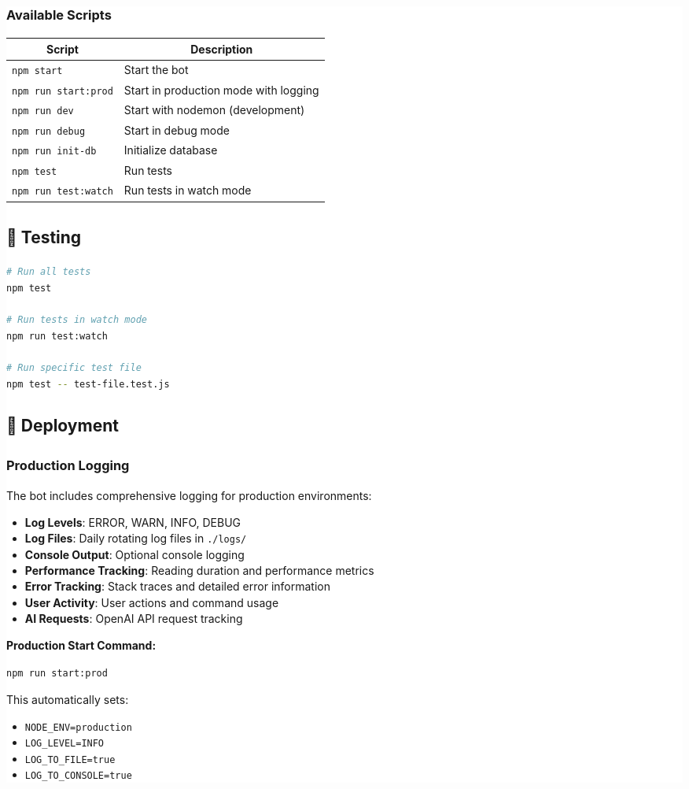 ### Available Scripts

| Script | Description |
|--------|-------------|
| `npm start` | Start the bot |
| `npm run start:prod` | Start in production mode with logging |
| `npm run dev` | Start with nodemon (development) |
| `npm run debug` | Start in debug mode |
| `npm run init-db` | Initialize database |
| `npm test` | Run tests |
| `npm run test:watch` | Run tests in watch mode |

## 🧪 Testing

```bash
# Run all tests
npm test

# Run tests in watch mode
npm run test:watch

# Run specific test file
npm test -- test-file.test.js
```

## 🚀 Deployment

### Production Logging

The bot includes comprehensive logging for production environments:

- **Log Levels**: ERROR, WARN, INFO, DEBUG
- **Log Files**: Daily rotating log files in `./logs/`
- **Console Output**: Optional console logging
- **Performance Tracking**: Reading duration and performance metrics
- **Error Tracking**: Stack traces and detailed error information
- **User Activity**: User actions and command usage
- **AI Requests**: OpenAI API request tracking

**Production Start Command:**
```bash
npm run start:prod
```

This automatically sets:
- `NODE_ENV=production`
- `LOG_LEVEL=INFO`
- `LOG_TO_FILE=true`
- `LOG_TO_CONSOLE=true`
